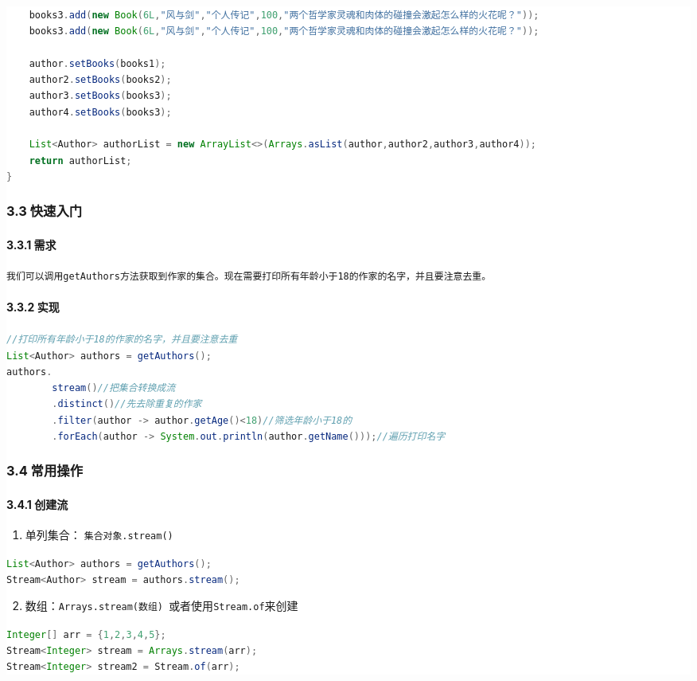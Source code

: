 ```java
    books3.add(new Book(6L,"风与剑","个人传记",100,"两个哲学家灵魂和肉体的碰撞会激起怎么样的火花呢？"));
    books3.add(new Book(6L,"风与剑","个人传记",100,"两个哲学家灵魂和肉体的碰撞会激起怎么样的火花呢？"));

    author.setBooks(books1);
    author2.setBooks(books2);
    author3.setBooks(books3);
    author4.setBooks(books3);

    List<Author> authorList = new ArrayList<>(Arrays.asList(author,author2,author3,author4));
    return authorList;
}
```



### 3.3 快速入门

#### 3.3.1 需求

	我们可以调用getAuthors方法获取到作家的集合。现在需要打印所有年龄小于18的作家的名字，并且要注意去重。

#### 3.3.2 实现


```java
//打印所有年龄小于18的作家的名字，并且要注意去重
List<Author> authors = getAuthors();
authors.
        stream()//把集合转换成流
        .distinct()//先去除重复的作家
        .filter(author -> author.getAge()<18)//筛选年龄小于18的
        .forEach(author -> System.out.println(author.getName()));//遍历打印名字
```





### 3.4 常用操作





#### 3.4.1 创建流



1. 单列集合： `集合对象.stream()`


```java
List<Author> authors = getAuthors();
Stream<Author> stream = authors.stream();
```

2. 数组：`Arrays.stream(数组) `或者使用`Stream.of`来创建


```JAVA
Integer[] arr = {1,2,3,4,5};
Stream<Integer> stream = Arrays.stream(arr);
Stream<Integer> stream2 = Stream.of(arr);
```
